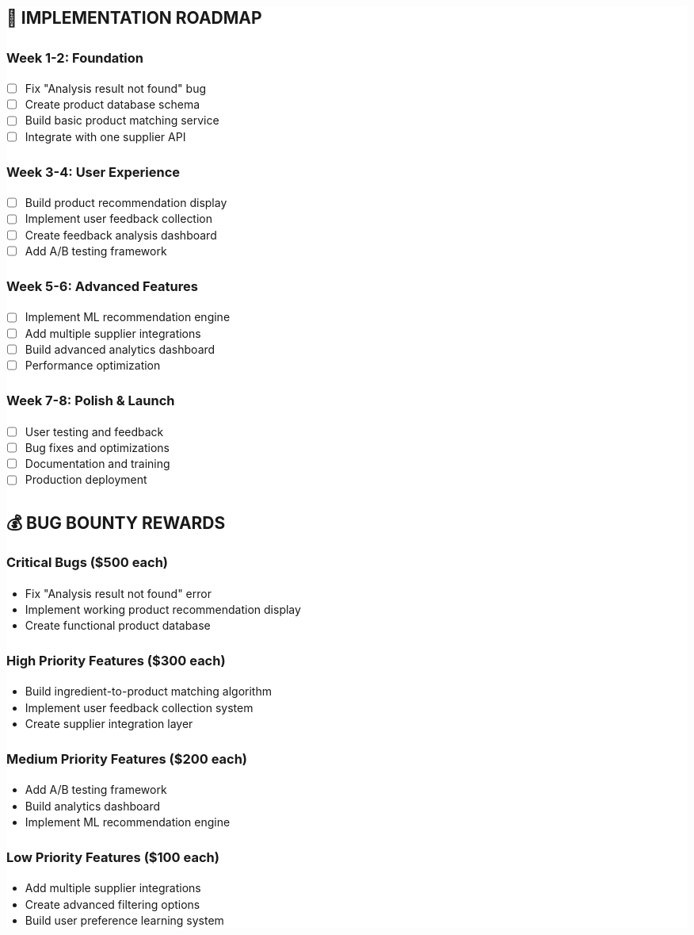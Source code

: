 ## 🚀 **IMPLEMENTATION ROADMAP**

### **Week 1-2: Foundation**
- [ ] Fix "Analysis result not found" bug
- [ ] Create product database schema
- [ ] Build basic product matching service
- [ ] Integrate with one supplier API

### **Week 3-4: User Experience**
- [ ] Build product recommendation display
- [ ] Implement user feedback collection
- [ ] Create feedback analysis dashboard
- [ ] Add A/B testing framework

### **Week 5-6: Advanced Features**
- [ ] Implement ML recommendation engine
- [ ] Add multiple supplier integrations
- [ ] Build advanced analytics dashboard
- [ ] Performance optimization

### **Week 7-8: Polish & Launch**
- [ ] User testing and feedback
- [ ] Bug fixes and optimizations
- [ ] Documentation and training
- [ ] Production deployment

## 💰 **BUG BOUNTY REWARDS**

### **Critical Bugs ($500 each)**
- Fix "Analysis result not found" error
- Implement working product recommendation display
- Create functional product database

### **High Priority Features ($300 each)**
- Build ingredient-to-product matching algorithm
- Implement user feedback collection system
- Create supplier integration layer

### **Medium Priority Features ($200 each)**
- Add A/B testing framework
- Build analytics dashboard
- Implement ML recommendation engine

### **Low Priority Features ($100 each)**
- Add multiple supplier integrations
- Create advanced filtering options
- Build user preference learning system
